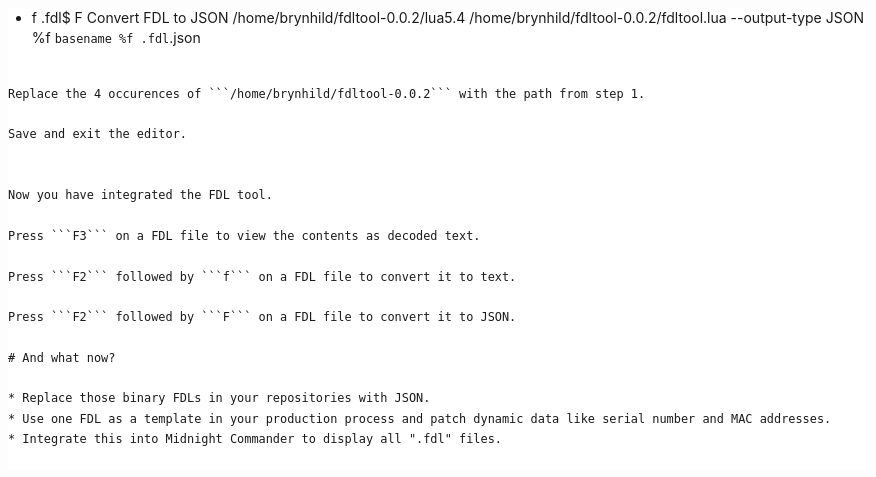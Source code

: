 + f \.fdl$
F       Convert FDL to JSON
        /home/brynhild/fdltool-0.0.2/lua5.4 /home/brynhild/fdltool-0.0.2/fdltool.lua --output-type JSON %f `basename %f .fdl`.json
```

Replace the 4 occurences of ```/home/brynhild/fdltool-0.0.2``` with the path from step 1.

Save and exit the editor.


Now you have integrated the FDL tool.

Press ```F3``` on a FDL file to view the contents as decoded text.

Press ```F2``` followed by ```f``` on a FDL file to convert it to text.

Press ```F2``` followed by ```F``` on a FDL file to convert it to JSON.

# And what now?

* Replace those binary FDLs in your repositories with JSON.
* Use one FDL as a template in your production process and patch dynamic data like serial number and MAC addresses.
* Integrate this into Midnight Commander to display all ".fdl" files.

